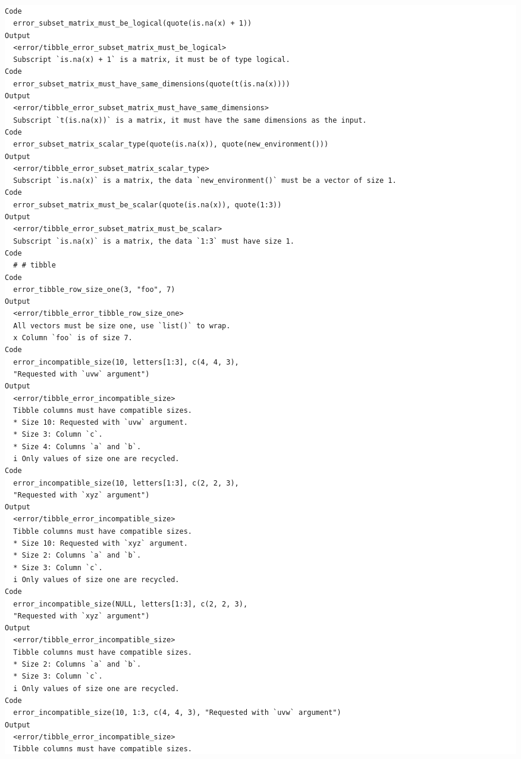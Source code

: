     Code
      error_subset_matrix_must_be_logical(quote(is.na(x) + 1))
    Output
      <error/tibble_error_subset_matrix_must_be_logical>
      Subscript `is.na(x) + 1` is a matrix, it must be of type logical.
    Code
      error_subset_matrix_must_have_same_dimensions(quote(t(is.na(x))))
    Output
      <error/tibble_error_subset_matrix_must_have_same_dimensions>
      Subscript `t(is.na(x))` is a matrix, it must have the same dimensions as the input.
    Code
      error_subset_matrix_scalar_type(quote(is.na(x)), quote(new_environment()))
    Output
      <error/tibble_error_subset_matrix_scalar_type>
      Subscript `is.na(x)` is a matrix, the data `new_environment()` must be a vector of size 1.
    Code
      error_subset_matrix_must_be_scalar(quote(is.na(x)), quote(1:3))
    Output
      <error/tibble_error_subset_matrix_must_be_scalar>
      Subscript `is.na(x)` is a matrix, the data `1:3` must have size 1.
    Code
      # # tibble
    Code
      error_tibble_row_size_one(3, "foo", 7)
    Output
      <error/tibble_error_tibble_row_size_one>
      All vectors must be size one, use `list()` to wrap.
      x Column `foo` is of size 7.
    Code
      error_incompatible_size(10, letters[1:3], c(4, 4, 3),
      "Requested with `uvw` argument")
    Output
      <error/tibble_error_incompatible_size>
      Tibble columns must have compatible sizes.
      * Size 10: Requested with `uvw` argument.
      * Size 3: Column `c`.
      * Size 4: Columns `a` and `b`.
      i Only values of size one are recycled.
    Code
      error_incompatible_size(10, letters[1:3], c(2, 2, 3),
      "Requested with `xyz` argument")
    Output
      <error/tibble_error_incompatible_size>
      Tibble columns must have compatible sizes.
      * Size 10: Requested with `xyz` argument.
      * Size 2: Columns `a` and `b`.
      * Size 3: Column `c`.
      i Only values of size one are recycled.
    Code
      error_incompatible_size(NULL, letters[1:3], c(2, 2, 3),
      "Requested with `xyz` argument")
    Output
      <error/tibble_error_incompatible_size>
      Tibble columns must have compatible sizes.
      * Size 2: Columns `a` and `b`.
      * Size 3: Column `c`.
      i Only values of size one are recycled.
    Code
      error_incompatible_size(10, 1:3, c(4, 4, 3), "Requested with `uvw` argument")
    Output
      <error/tibble_error_incompatible_size>
      Tibble columns must have compatible sizes.